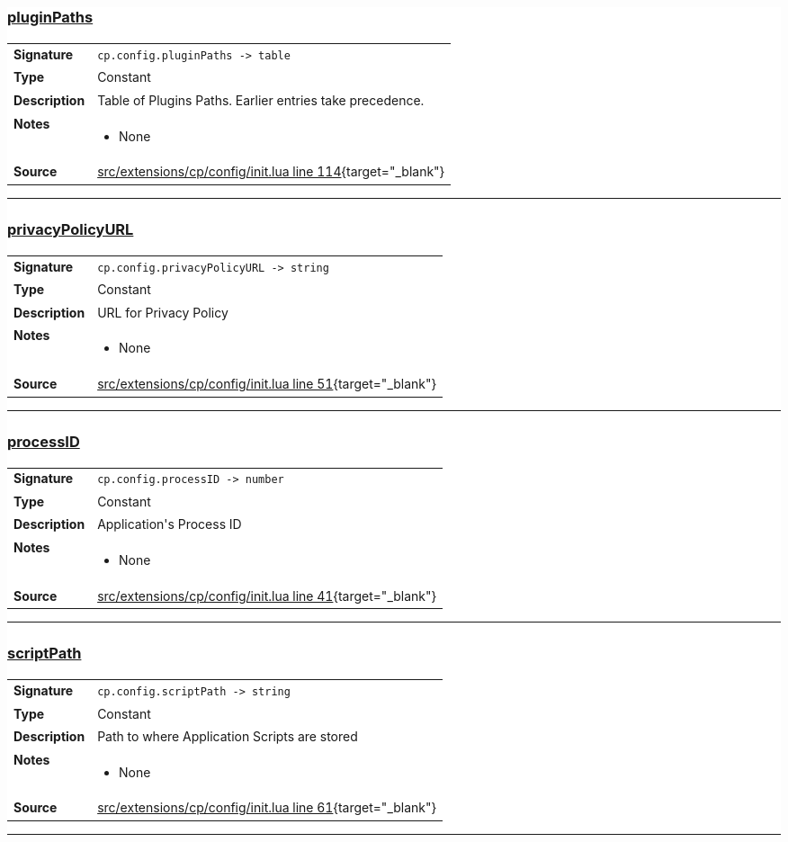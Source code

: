 

### [pluginPaths](#pluginpaths)

|                                             |                                                                                     |
| --------------------------------------------|-------------------------------------------------------------------------------------|
| **Signature**                               | `cp.config.pluginPaths -> table`                                                                    |
| **Type**                                    | Constant                                                                     |
| **Description**                             | Table of Plugins Paths. Earlier entries take precedence.                                                                     |
| **Notes**                                   | <ul><li>None</li></ul> |
| **Source**                                  | [src/extensions/cp/config/init.lua line 114](https://github.com/CommandPost/CommandPost/blob/develop/src/extensions/cp/config/init.lua#L114){target="_blank"} |

---


### [privacyPolicyURL](#privacypolicyurl)

|                                             |                                                                                     |
| --------------------------------------------|-------------------------------------------------------------------------------------|
| **Signature**                               | `cp.config.privacyPolicyURL -> string`                                                                    |
| **Type**                                    | Constant                                                                     |
| **Description**                             | URL for Privacy Policy                                                                     |
| **Notes**                                   | <ul><li>None</li></ul> |
| **Source**                                  | [src/extensions/cp/config/init.lua line 51](https://github.com/CommandPost/CommandPost/blob/develop/src/extensions/cp/config/init.lua#L51){target="_blank"} |

---


### [processID](#processid)

|                                             |                                                                                     |
| --------------------------------------------|-------------------------------------------------------------------------------------|
| **Signature**                               | `cp.config.processID -> number`                                                                    |
| **Type**                                    | Constant                                                                     |
| **Description**                             | Application's Process ID                                                                     |
| **Notes**                                   | <ul><li>None</li></ul> |
| **Source**                                  | [src/extensions/cp/config/init.lua line 41](https://github.com/CommandPost/CommandPost/blob/develop/src/extensions/cp/config/init.lua#L41){target="_blank"} |

---


### [scriptPath](#scriptpath)

|                                             |                                                                                     |
| --------------------------------------------|-------------------------------------------------------------------------------------|
| **Signature**                               | `cp.config.scriptPath -> string`                                                                    |
| **Type**                                    | Constant                                                                     |
| **Description**                             | Path to where Application Scripts are stored                                                                     |
| **Notes**                                   | <ul><li>None</li></ul> |
| **Source**                                  | [src/extensions/cp/config/init.lua line 61](https://github.com/CommandPost/CommandPost/blob/develop/src/extensions/cp/config/init.lua#L61){target="_blank"} |

---
